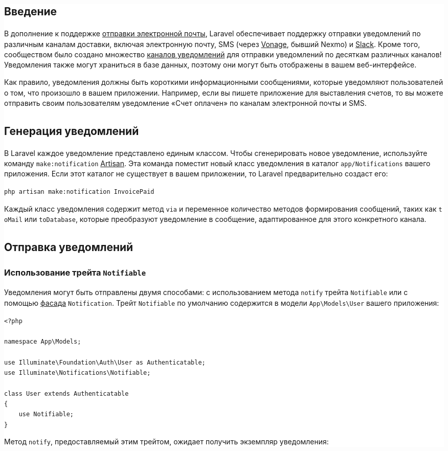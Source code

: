 <a name="introduction"></a>
## Введение

В дополнение к поддержке [отправки электронной почты](mail.md), Laravel обеспечивает поддержку отправки уведомлений по различным каналам доставки, включая электронную почту, SMS (через [Vonage](https://www.vonage.com/communications-apis/), бывший Nexmo) и [Slack](https://slack.com). Кроме того, сообществом было создано множество [каналов уведомлений](https://laravel-notification-channels.com/about/#suggesting-a-new-channel) для отправки уведомлений по десяткам различных каналов! Уведомления также могут храниться в базе данных, поэтому они могут быть отображены в вашем веб-интерфейсе.

Как правило, уведомления должны быть короткими информационными сообщениями, которые уведомляют пользователей о том, что произошло в вашем приложении. Например, если вы пишете приложение для выставления счетов, то вы можете отправить своим пользователям уведомление «Счет оплачен» по каналам электронной почты и SMS.

<a name="generating-notifications"></a>
## Генерация уведомлений

В Laravel каждое уведомление представлено единым классом. Чтобы сгенерировать новое уведомление, используйте команду `make:notification` [Artisan](artisan.md). Эта команда поместит новый класс уведомления в каталог `app/Notifications` вашего приложения. Если этот каталог не существует в вашем приложении, то Laravel предварительно создаст его:

```shell
php artisan make:notification InvoicePaid
```

Каждый класс уведомления содержит метод `via` и переменное количество методов формирования сообщений, таких как `toMail` или `toDatabase`, которые преобразуют уведомление в сообщение, адаптированное для этого конкретного канала.

<a name="sending-notifications"></a>
## Отправка уведомлений

<a name="using-the-notifiable-trait"></a>
### Использование трейта `Notifiable`

Уведомления могут быть отправлены двумя способами: с использованием метода `notify` трейта `Notifiable` или с помощью [фасада](facades.md) `Notification`. Трейт `Notifiable` по умолчанию содержится в модели `App\Models\User` вашего приложения:

    <?php

    namespace App\Models;

    use Illuminate\Foundation\Auth\User as Authenticatable;
    use Illuminate\Notifications\Notifiable;

    class User extends Authenticatable
    {
        use Notifiable;
    }

Метод `notify`, предоставляемый этим трейтом, ожидает получить экземпляр уведомления:
